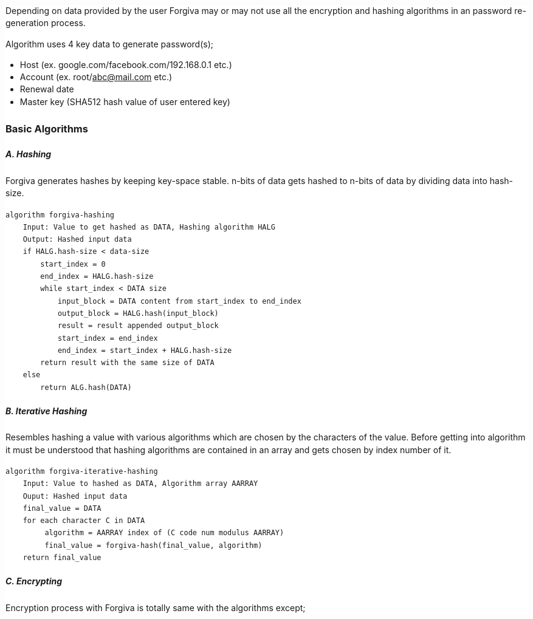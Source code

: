 Depending on data provided by the user Forgiva may or may not use all the encryption and hashing algorithms in an password re-generation process.

Algorithm uses 4 key data to generate password(s);

* Host (ex. google.com/facebook.com/192.168.0.1 etc.)
* Account (ex. root/abc@mail.com etc.)
* Renewal date
* Master key (SHA512 hash value of user entered key)


### Basic Algorithms

##### A. Hashing

Forgiva generates hashes by keeping key-space stable. n-bits of data gets hashed to n-bits of data by dividing data into hash-size.

```
algorithm forgiva-hashing
	Input: Value to get hashed as DATA, Hashing algorithm HALG
	Output: Hashed input data
	if HALG.hash-size < data-size
	    start_index = 0
	    end_index = HALG.hash-size
	    while start_index < DATA size
	    	input_block = DATA content from start_index to end_index
	    	output_block = HALG.hash(input_block)
	    	result = result appended output_block
	    	start_index = end_index
	    	end_index = start_index + HALG.hash-size
	    return result with the same size of DATA
	else
		return ALG.hash(DATA)
```
##### B. Iterative Hashing

Resembles hashing a value with various algorithms which are chosen by the characters of the value. Before getting into algorithm it must be understood that hashing algorithms are contained in an array and gets chosen by index number of it.

```
algorithm forgiva-iterative-hashing
	Input: Value to hashed as DATA, Algorithm array AARRAY
	Ouput: Hashed input data
	final_value = DATA
	for each character C in DATA
	     algorithm = AARRAY index of (C code num modulus AARRAY)
		 final_value = forgiva-hash(final_value, algorithm)
	return final_value
```

##### C. Encrypting

Encryption process with Forgiva is totally same with the algorithms except;
